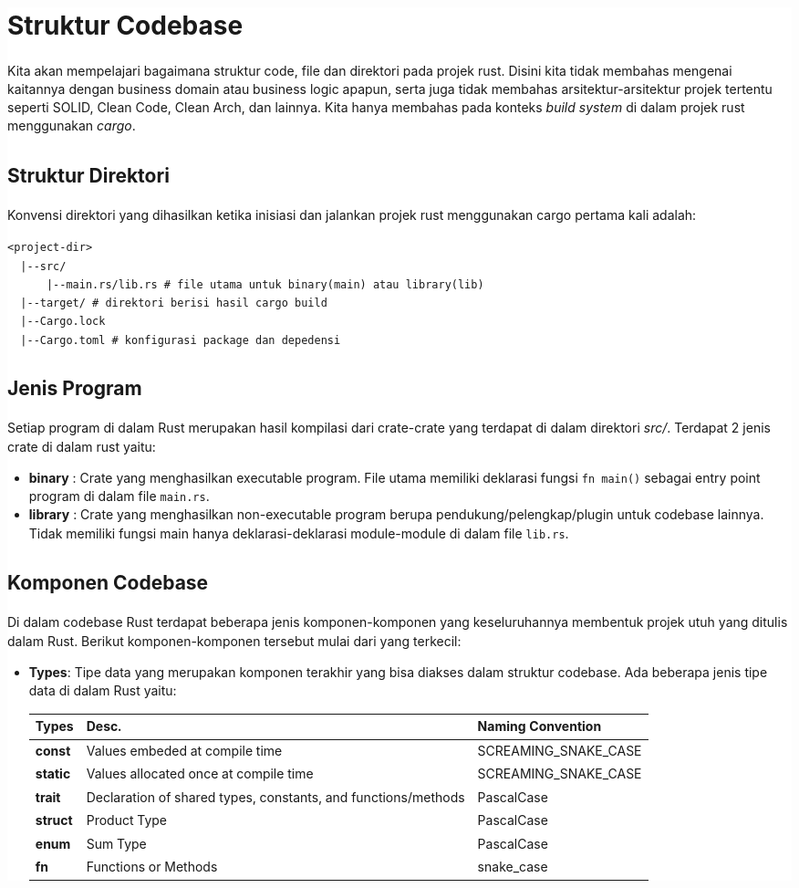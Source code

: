 # Struktur Codebase #

Kita akan mempelajari bagaimana struktur code, file dan direktori pada projek rust. Disini kita tidak membahas mengenai kaitannya dengan business domain atau business logic apapun, serta juga tidak membahas arsitektur-arsitektur projek tertentu seperti SOLID, Clean Code, Clean Arch, dan lainnya. Kita hanya membahas pada konteks *build system* di dalam projek rust menggunakan *cargo*. 

## Struktur Direktori ##
Konvensi direktori yang dihasilkan ketika inisiasi dan jalankan projek rust menggunakan cargo pertama kali adalah:
```
<project-dir>
  |--src/
      |--main.rs/lib.rs # file utama untuk binary(main) atau library(lib)
  |--target/ # direktori berisi hasil cargo build
  |--Cargo.lock
  |--Cargo.toml # konfigurasi package dan depedensi
```

## Jenis Program ##
Setiap program di dalam Rust merupakan hasil kompilasi dari crate-crate yang terdapat di dalam direktori *src/*.
Terdapat 2 jenis crate di dalam rust yaitu: 
- **binary** : Crate yang menghasilkan executable program. File utama memiliki deklarasi fungsi `fn main()` sebagai entry point program di dalam file `main.rs`.
- **library** : Crate yang menghasilkan non-executable program berupa pendukung/pelengkap/plugin untuk codebase lainnya. Tidak memiliki fungsi main hanya deklarasi-deklarasi module-module di dalam file `lib.rs`.

## Komponen Codebase ##
Di dalam codebase Rust terdapat beberapa jenis komponen-komponen yang keseluruhannya membentuk projek utuh yang ditulis dalam Rust.
Berikut komponen-komponen tersebut mulai dari yang terkecil:
- **Types**: Tipe data yang merupakan komponen terakhir yang bisa diakses dalam struktur codebase. Ada beberapa jenis tipe data di dalam Rust yaitu:
  
  |Types       | Desc.                                                        | Naming Convention    |
  |------------|--------------------------------------------------------------|----------------------|
  | **const**  | Values embeded at compile time                               | SCREAMING_SNAKE_CASE |
  | **static** | Values allocated once at compile time                        | SCREAMING_SNAKE_CASE |
  | **trait**  | Declaration of shared types, constants, and functions/methods| PascalCase           | 
  | **struct** | Product Type                                                 | PascalCase           | 
  | **enum**   | Sum Type                                                     | PascalCase           | 
  | **fn**     | Functions or Methods                                         | snake_case           | 
  